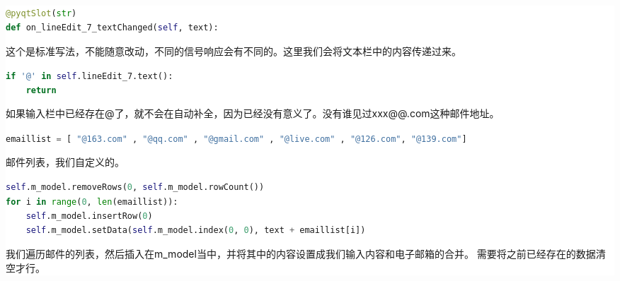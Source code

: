  
```python
@pyqtSlot(str)
def on_lineEdit_7_textChanged(self, text):
```
这个是标准写法，不能随意改动，不同的信号响应会有不同的。这里我们会将文本栏中的内容传递过来。

 
```python
if '@' in self.lineEdit_7.text():
    return
```
如果输入栏中已经存在@了，就不会在自动补全，因为已经没有意义了。没有谁见过xxx@@.com这种邮件地址。

 
```python
emaillist = [ "@163.com" , "@qq.com" , "@gmail.com" , "@live.com" , "@126.com", "@139.com"]
```
邮件列表，我们自定义的。

 
```python
self.m_model.removeRows(0, self.m_model.rowCount())
for i in range(0, len(emaillist)):
    self.m_model.insertRow(0)
    self.m_model.setData(self.m_model.index(0, 0), text + emaillist[i])
```
我们遍历邮件的列表，然后插入在m_model当中，并将其中的内容设置成我们输入内容和电子邮箱的合并。
需要将之前已经存在的数据清空才行。
